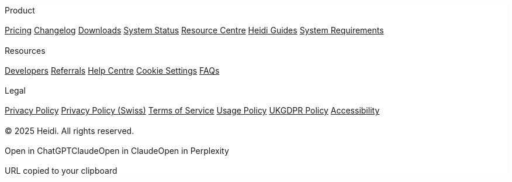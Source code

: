 Product

[Pricing](https://www.heidihealth.com/pricing) [Changelog](https://www.heidihealth.com/changelog) [Downloads](https://www.heidihealth.com/download) [System Status](https://heidihealth.statuspage.io/#) [Resource Centre](https://www.heidihealth.com/resource-centre) [Heidi Guides](https://www.heidihealth.com/guides) [System Requirements](https://www.heidihealth.com/system-requirements)

Resources

[Developers](https://heidihealth.com/developers) [Referrals](https://www.heidihealth.com/referral) [Help Centre](https://www.heidihealth.com/support) [Cookie Settings](https://www.heidihealth.com/changelog#) [FAQs](https://www.heidihealth.com/au/blog/heidi-compliance-lightning-faqs)

Legal

[Privacy Policy](https://www.heidihealth.com/legal/privacy-policy) [Privacy Policy (Swiss)](https://www.heidihealth.com/legal/swiss-privacy-policy) [Terms of Service](https://www.heidihealth.com/legal/heidi-scribe-terms-of-use) [Usage Policy](https://www.heidihealth.com/legal/scribe-usage-policy) [UKGDPR Policy](https://www.heidihealth.com/legal/ukgdpr-compliance-policy) [Accessibility](https://www.heidihealth.com/legal/accessibility-statement)

© 2025 Heidi. All rights reserved.

Open in ChatGPTClaudeOpen in ClaudeOpen in Perplexity

URL copied to your clipboard